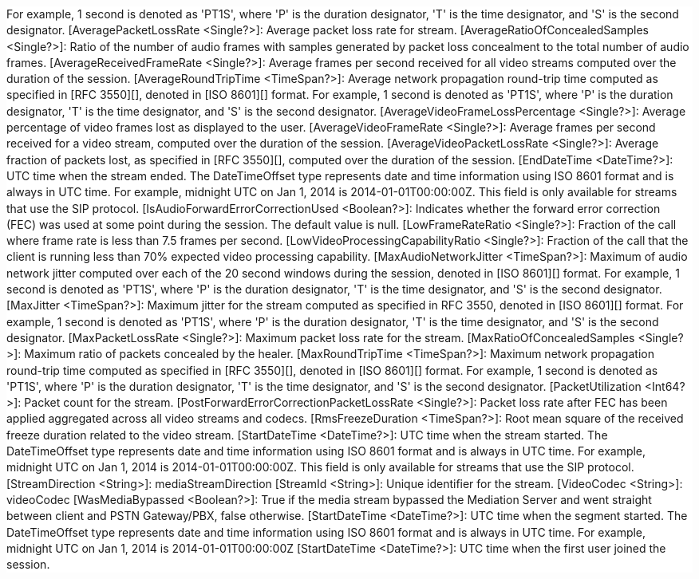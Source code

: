 For example, 1 second is denoted as 'PT1S', where 'P' is the duration designator, 'T' is the time designator, and 'S' is the second designator.
        \[AveragePacketLossRate \<Single?\>\]: Average packet loss rate for stream.
        \[AverageRatioOfConcealedSamples \<Single?\>\]: Ratio of the number of audio frames with samples generated by packet loss concealment to the total number of audio frames.
        \[AverageReceivedFrameRate \<Single?\>\]: Average frames per second received for all video streams computed over the duration of the session.
        \[AverageRoundTripTime \<TimeSpan?\>\]: Average network propagation round-trip time computed as specified in \[RFC 3550\]\[\], denoted in \[ISO 8601\]\[\] format.
For example, 1 second is denoted as 'PT1S', where 'P' is the duration designator, 'T' is the time designator, and 'S' is the second designator.
        \[AverageVideoFrameLossPercentage \<Single?\>\]: Average percentage of video frames lost as displayed to the user.
        \[AverageVideoFrameRate \<Single?\>\]: Average frames per second received for a video stream, computed over the duration of the session.
        \[AverageVideoPacketLossRate \<Single?\>\]: Average fraction of packets lost, as specified in \[RFC 3550\]\[\], computed over the duration of the session.
        \[EndDateTime \<DateTime?\>\]: UTC time when the stream ended.
The DateTimeOffset type represents date and time information using ISO 8601 format and is always in UTC time.
For example, midnight UTC on Jan 1, 2014 is 2014-01-01T00:00:00Z.
This field is only available for streams that use the SIP protocol.
        \[IsAudioForwardErrorCorrectionUsed \<Boolean?\>\]: Indicates whether the forward error correction (FEC) was used at some point during the session.
The default value is null.
        \[LowFrameRateRatio \<Single?\>\]: Fraction of the call where frame rate is less than 7.5 frames per second.
        \[LowVideoProcessingCapabilityRatio \<Single?\>\]: Fraction of the call that the client is running less than 70% expected video processing capability.
        \[MaxAudioNetworkJitter \<TimeSpan?\>\]: Maximum of audio network jitter computed over each of the 20 second windows during the session, denoted in \[ISO 8601\]\[\] format.
For example, 1 second is denoted as 'PT1S', where 'P' is the duration designator, 'T' is the time designator, and 'S' is the second designator.
        \[MaxJitter \<TimeSpan?\>\]: Maximum jitter for the stream computed as specified in RFC 3550, denoted in \[ISO 8601\]\[\] format.
For example, 1 second is denoted as 'PT1S', where 'P' is the duration designator, 'T' is the time designator, and 'S' is the second designator.
        \[MaxPacketLossRate \<Single?\>\]: Maximum packet loss rate for the stream.
        \[MaxRatioOfConcealedSamples \<Single?\>\]: Maximum ratio of packets concealed by the healer.
        \[MaxRoundTripTime \<TimeSpan?\>\]: Maximum network propagation round-trip time computed as specified in \[RFC 3550\]\[\], denoted in \[ISO 8601\]\[\] format.
For example, 1 second is denoted as 'PT1S', where 'P' is the duration designator, 'T' is the time designator, and 'S' is the second designator.
        \[PacketUtilization \<Int64?\>\]: Packet count for the stream.
        \[PostForwardErrorCorrectionPacketLossRate \<Single?\>\]: Packet loss rate after FEC has been applied aggregated across all video streams and codecs.
        \[RmsFreezeDuration \<TimeSpan?\>\]: Root mean square of the received freeze duration related to the video stream.
        \[StartDateTime \<DateTime?\>\]: UTC time when the stream started.
The DateTimeOffset type represents date and time information using ISO 8601 format and is always in UTC time.
For example, midnight UTC on Jan 1, 2014 is 2014-01-01T00:00:00Z.
This field is only available for streams that use the SIP protocol.
        \[StreamDirection \<String\>\]: mediaStreamDirection
        \[StreamId \<String\>\]: Unique identifier for the stream.
        \[VideoCodec \<String\>\]: videoCodec
        \[WasMediaBypassed \<Boolean?\>\]: True if the media stream bypassed the Mediation Server and went straight between client and PSTN Gateway/PBX, false otherwise.
    \[StartDateTime \<DateTime?\>\]: UTC time when the segment started.
The DateTimeOffset type represents date and time information using ISO 8601 format and is always in UTC time.
For example, midnight UTC on Jan 1, 2014 is 2014-01-01T00:00:00Z
  \[StartDateTime \<DateTime?\>\]: UTC time when the first user joined the session.